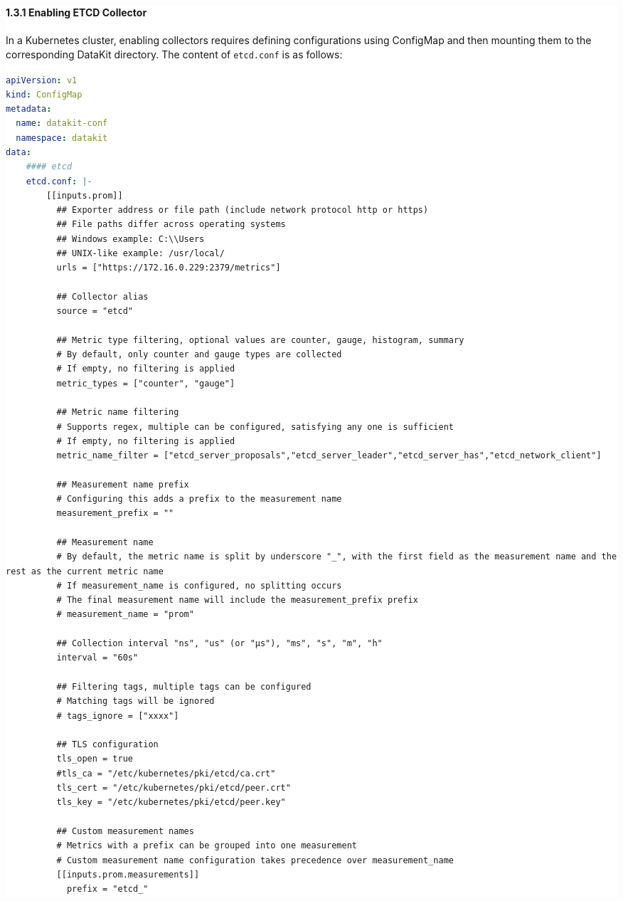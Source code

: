 #### 1.3.1 Enabling ETCD Collector

In a Kubernetes cluster, enabling collectors requires defining configurations using ConfigMap and then mounting them to the corresponding DataKit directory. The content of `etcd.conf` is as follows:

```yaml
apiVersion: v1
kind: ConfigMap
metadata:
  name: datakit-conf
  namespace: datakit
data:
    #### etcd
    etcd.conf: |-    
        [[inputs.prom]]
          ## Exporter address or file path (include network protocol http or https)
          ## File paths differ across operating systems
          ## Windows example: C:\\Users
          ## UNIX-like example: /usr/local/
          urls = ["https://172.16.0.229:2379/metrics"]

          ## Collector alias
          source = "etcd"

          ## Metric type filtering, optional values are counter, gauge, histogram, summary
          # By default, only counter and gauge types are collected
          # If empty, no filtering is applied
          metric_types = ["counter", "gauge"]

          ## Metric name filtering
          # Supports regex, multiple can be configured, satisfying any one is sufficient
          # If empty, no filtering is applied
          metric_name_filter = ["etcd_server_proposals","etcd_server_leader","etcd_server_has","etcd_network_client"]

          ## Measurement name prefix
          # Configuring this adds a prefix to the measurement name
          measurement_prefix = ""

          ## Measurement name
          # By default, the metric name is split by underscore "_", with the first field as the measurement name and the rest as the current metric name
          # If measurement_name is configured, no splitting occurs
          # The final measurement name will include the measurement_prefix prefix
          # measurement_name = "prom"

          ## Collection interval "ns", "us" (or "µs"), "ms", "s", "m", "h"
          interval = "60s"

          ## Filtering tags, multiple tags can be configured
          # Matching tags will be ignored
          # tags_ignore = ["xxxx"]

          ## TLS configuration
          tls_open = true
          #tls_ca = "/etc/kubernetes/pki/etcd/ca.crt"
          tls_cert = "/etc/kubernetes/pki/etcd/peer.crt"
          tls_key = "/etc/kubernetes/pki/etcd/peer.key"

          ## Custom measurement names
          # Metrics with a prefix can be grouped into one measurement
          # Custom measurement name configuration takes precedence over measurement_name
          [[inputs.prom.measurements]]
            prefix = "etcd_"
```